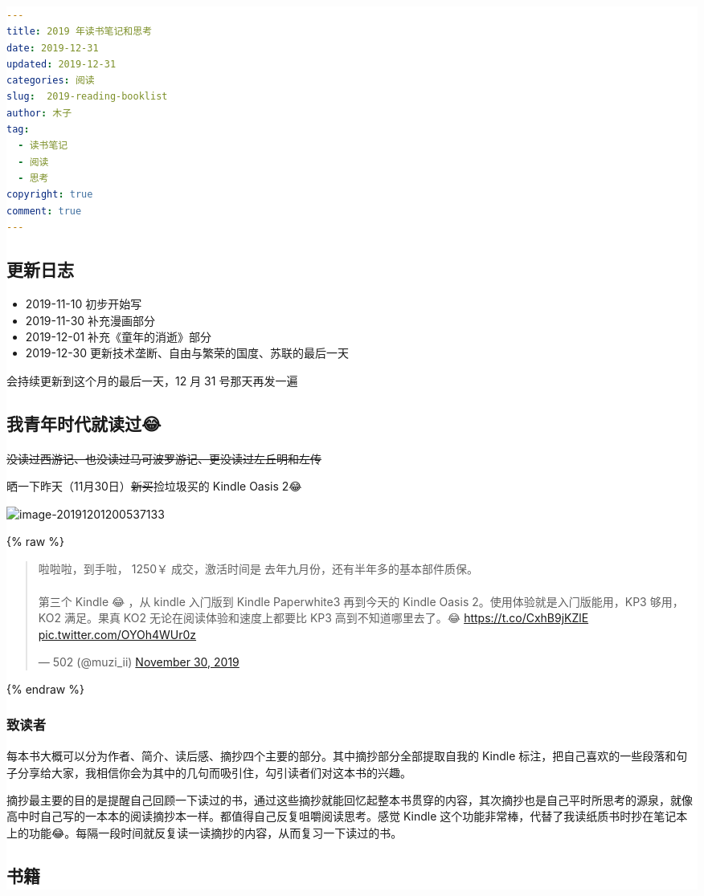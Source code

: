 ```yaml
---
title: 2019 年读书笔记和思考
date: 2019-12-31
updated: 2019-12-31
categories: 阅读
slug:  2019-reading-booklist
author: 木子
tag:
  - 读书笔记
  - 阅读
  - 思考
copyright: true
comment: true
---
```


## 更新日志

- 2019-11-10 初步开始写
- 2019-11-30 补充漫画部分
- 2019-12-01 补充《童年的消逝》部分
- 2019-12-30 更新技术垄断、自由与繁荣的国度、苏联的最后一天

会持续更新到这个月的最后一天，12 月 31 号那天再发一遍

## 我青年时代就读过😂

~~没读过西游记、也没读过马可波罗游记、更没读过左丘明和左传~~

晒一下昨天（11月30日）~~新买~~捡垃圾买的 Kindle Oasis 2😂

![image-20191201200537133](./img/image-20191201200537133.png)

{% raw %}
 <blockquote class="twitter-tweet"><p lang="zh" dir="ltr">啦啦啦，到手啦， 1250￥ 成交，激活时间是 去年九月份，还有半年多的基本部件质保。<br><br>第三个 Kindle 😂 ，从 kindle 入门版到 Kindle Paperwhite3 再到今天的 Kindle Oasis 2。使用体验就是入门版能用，KP3 够用，KO2 满足。果真 KO2 无论在阅读体验和速度上都要比 KP3 高到不知道哪里去了。😂 <a href="https://t.co/CxhB9jKZlE">https://t.co/CxhB9jKZlE</a> <a href="https://t.co/OYOh4WUr0z">pic.twitter.com/OYOh4WUr0z</a></p>&mdash; 502 (@muzi_ii) <a href="https://twitter.com/muzi_ii/status/1200678601324032000?ref_src=twsrc%5Etfw">November 30, 2019</a></blockquote> <script async src="https://platform.twitter.com/widgets.js" charset="utf-8"></script>
{% endraw %}

### 致读者

每本书大概可以分为作者、简介、读后感、摘抄四个主要的部分。其中摘抄部分全部提取自我的 Kindle 标注，把自己喜欢的一些段落和句子分享给大家，我相信你会为其中的几句而吸引住，勾引读者们对这本书的兴趣。

摘抄最主要的目的是提醒自己回顾一下读过的书，通过这些摘抄就能回忆起整本书贯穿的内容，其次摘抄也是自己平时所思考的源泉，就像高中时自己写的一本本的阅读摘抄本一样。都值得自己反复咀嚼阅读思考。感觉 Kindle 这个功能非常棒，代替了我读纸质书时抄在笔记本上的功能😂。每隔一段时间就反复读一读摘抄的内容，从而复习一下读过的书。

## 书籍
